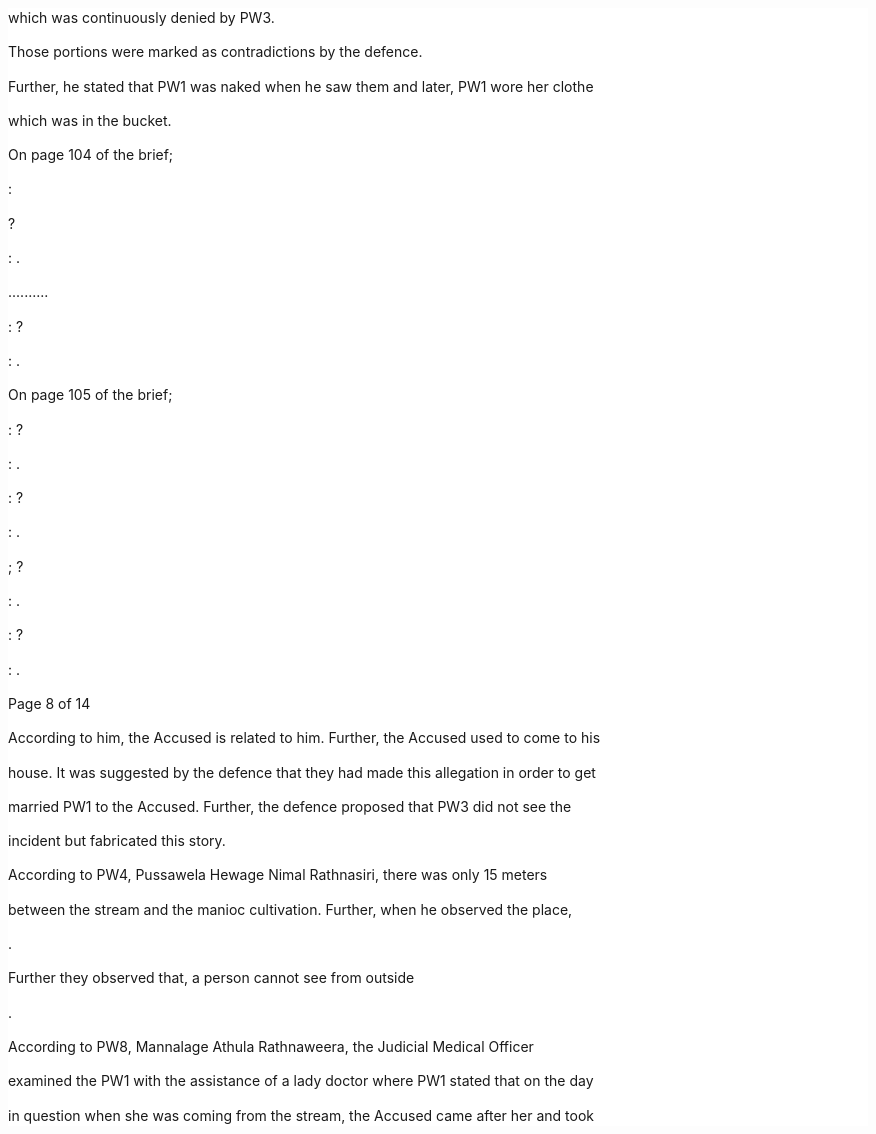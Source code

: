 which was continuously denied by PW3.

Those portions were marked as contradictions by the defence.

Further, he stated that PW1 was naked when he saw them and later, PW1 wore her clothe

which was in the bucket.

On page 104 of the brief;

:

?

: .

..........

: ?

: .

On page 105 of the brief;

: ?

: .

: ?

: .

; ?

: .

: ?

: .

Page 8 of 14

According to him, the Accused is related to him. Further, the Accused used to come to his

house. It was suggested by the defence that they had made this allegation in order to get

married PW1 to the Accused. Further, the defence proposed that PW3 did not see the

incident but fabricated this story.

According to PW4, Pussawela Hewage Nimal Rathnasiri, there was only 15 meters

between the stream and the manioc cultivation. Further, when he observed the place,

.

Further they observed that, a person cannot see from outside

.

According to PW8, Mannalage Athula Rathnaweera, the Judicial Medical Officer

examined the PW1 with the assistance of a lady doctor where PW1 stated that on the day

in question when she was coming from the stream, the Accused came after her and took
